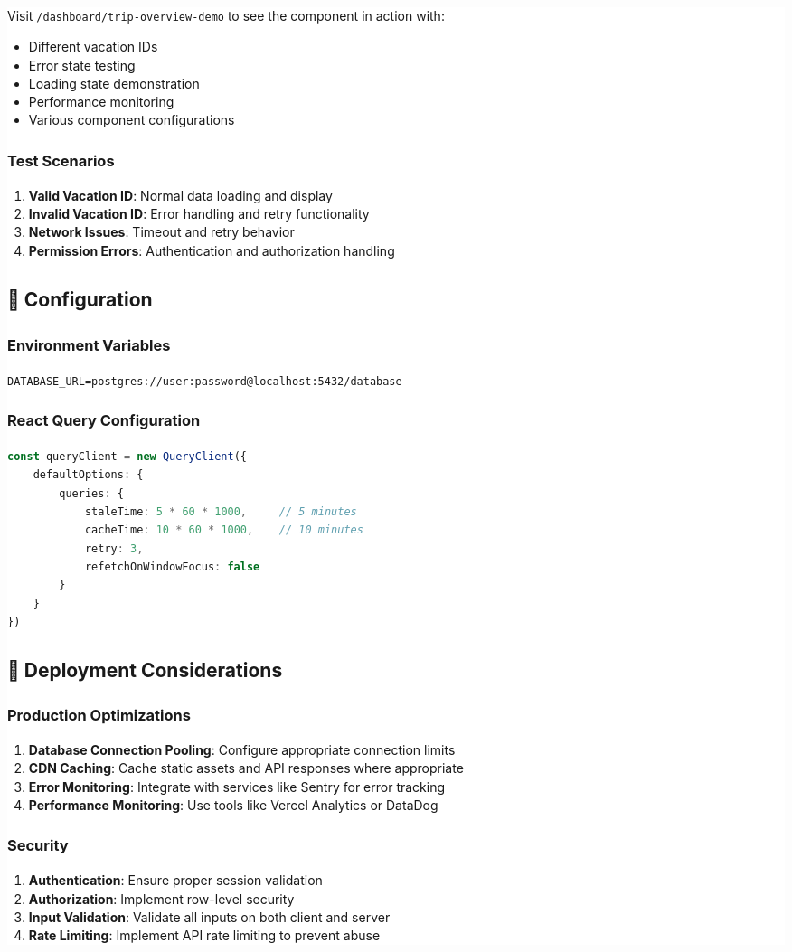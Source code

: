 Visit `/dashboard/trip-overview-demo` to see the component in action with:
- Different vacation IDs
- Error state testing
- Loading state demonstration
- Performance monitoring
- Various component configurations

### Test Scenarios

1. **Valid Vacation ID**: Normal data loading and display
2. **Invalid Vacation ID**: Error handling and retry functionality
3. **Network Issues**: Timeout and retry behavior
4. **Permission Errors**: Authentication and authorization handling

## 🔧 Configuration

### Environment Variables

```env
DATABASE_URL=postgres://user:password@localhost:5432/database
```

### React Query Configuration

```typescript
const queryClient = new QueryClient({
    defaultOptions: {
        queries: {
            staleTime: 5 * 60 * 1000,     // 5 minutes
            cacheTime: 10 * 60 * 1000,    // 10 minutes
            retry: 3,
            refetchOnWindowFocus: false
        }
    }
})
```

## 🚀 Deployment Considerations

### Production Optimizations

1. **Database Connection Pooling**: Configure appropriate connection limits
2. **CDN Caching**: Cache static assets and API responses where appropriate
3. **Error Monitoring**: Integrate with services like Sentry for error tracking
4. **Performance Monitoring**: Use tools like Vercel Analytics or DataDog

### Security

1. **Authentication**: Ensure proper session validation
2. **Authorization**: Implement row-level security
3. **Input Validation**: Validate all inputs on both client and server
4. **Rate Limiting**: Implement API rate limiting to prevent abuse
